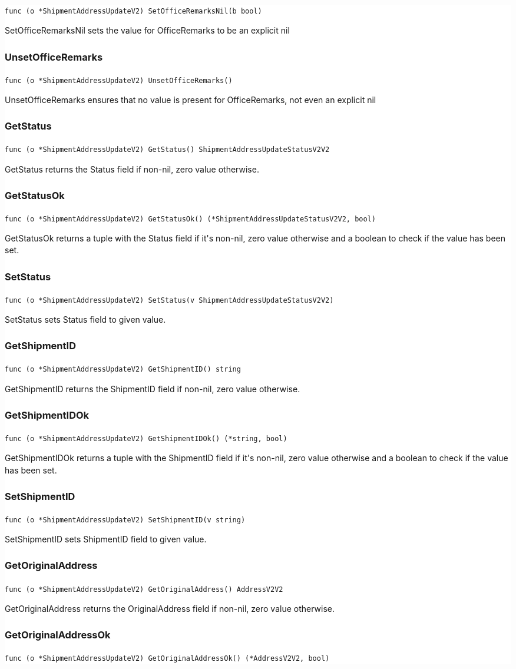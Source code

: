 `func (o *ShipmentAddressUpdateV2) SetOfficeRemarksNil(b bool)`

 SetOfficeRemarksNil sets the value for OfficeRemarks to be an explicit nil

### UnsetOfficeRemarks
`func (o *ShipmentAddressUpdateV2) UnsetOfficeRemarks()`

UnsetOfficeRemarks ensures that no value is present for OfficeRemarks, not even an explicit nil
### GetStatus

`func (o *ShipmentAddressUpdateV2) GetStatus() ShipmentAddressUpdateStatusV2V2`

GetStatus returns the Status field if non-nil, zero value otherwise.

### GetStatusOk

`func (o *ShipmentAddressUpdateV2) GetStatusOk() (*ShipmentAddressUpdateStatusV2V2, bool)`

GetStatusOk returns a tuple with the Status field if it's non-nil, zero value otherwise
and a boolean to check if the value has been set.

### SetStatus

`func (o *ShipmentAddressUpdateV2) SetStatus(v ShipmentAddressUpdateStatusV2V2)`

SetStatus sets Status field to given value.


### GetShipmentID

`func (o *ShipmentAddressUpdateV2) GetShipmentID() string`

GetShipmentID returns the ShipmentID field if non-nil, zero value otherwise.

### GetShipmentIDOk

`func (o *ShipmentAddressUpdateV2) GetShipmentIDOk() (*string, bool)`

GetShipmentIDOk returns a tuple with the ShipmentID field if it's non-nil, zero value otherwise
and a boolean to check if the value has been set.

### SetShipmentID

`func (o *ShipmentAddressUpdateV2) SetShipmentID(v string)`

SetShipmentID sets ShipmentID field to given value.


### GetOriginalAddress

`func (o *ShipmentAddressUpdateV2) GetOriginalAddress() AddressV2V2`

GetOriginalAddress returns the OriginalAddress field if non-nil, zero value otherwise.

### GetOriginalAddressOk

`func (o *ShipmentAddressUpdateV2) GetOriginalAddressOk() (*AddressV2V2, bool)`
